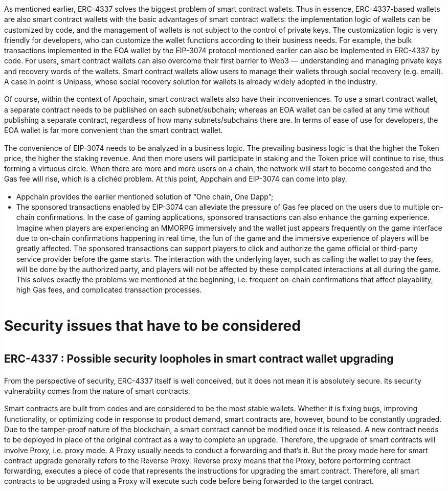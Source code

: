 As mentioned earlier, ERC-4337 solves the biggest problem of smart contract wallets. Thus in essence, ERC-4337-based wallets are also smart contract wallets with the basic advantages of smart contract wallets: the implementation logic of wallets can be customized by code, and the management of wallets is not subject to the control of private keys. The customization logic is very friendly for developers, who can customize the wallet functions according to their business needs. For example, the bulk transactions implemented in the EOA wallet by the EIP-3074 protocol mentioned earlier can also be implemented in ERC-4337 by code. For users, smart contract wallets can also overcome their first barrier to Web3 — understanding and managing private keys and recovery words of the wallets. Smart contract wallets allow users to manage their wallets through social recovery (e.g. email). A case in point is Unipass, whose social recovery solution for wallets is already widely adopted in the industry.

Of course, within the context of Appchain, smart contract wallets also have their inconveniences. To use a smart contract wallet, a separate contract needs to be published on each subnet/subchain; whereas an EOA wallet can be called at any time without publishing a separate contract, regardless of how many subnets/subchains there are. In terms of ease of use for developers, the EOA wallet is far more convenient than the smart contract wallet.

The convenience of EIP-3074 needs to be analyzed in a business logic. The prevailing business logic is that the higher the Token price, the higher the staking revenue. And then more users will participate in staking and the Token price will continue to rise, thus forming a virtuous circle. When there are more and more users on a chain, the network will start to become congested and the Gas fee will rise, which is a clichéd problem. At this point, Appchain and EIP-3074 can come into play.

-   Appchain provides the earlier mentioned solution of “One chain, One Dapp”;
-   The sponsored transactions enabled by EIP-3074 can alleviate the pressure of Gas fee placed on the users due to multiple on-chain confirmations. In the case of gaming applications, sponsored transactions can also enhance the gaming experience. Imagine when players are experiencing an MMORPG immersively and the wallet just appears frequently on the game interface due to on-chain confirmations happening in real time, the fun of the game and the immersive experience of players will be greatly affected. The sponsored transactions can support players to click and authorize the game official or third-party service provider before the game starts. The interaction with the underlying layer, such as calling the wallet to pay the fees, will be done by the authorized party, and players will not be affected by these complicated interactions at all during the game. This solves exactly the problems we mentioned at the beginning, i.e. frequent on-chain confirmations that affect playability, high Gas fees, and complicated transaction processes.

# Security issues that have to be considered

## ERC-4337 : Possible security loopholes in smart contract wallet upgrading

From the perspective of security, ERC-4337 itself is well conceived, but it does not mean it is absolutely secure. Its security vulnerability comes from the nature of smart contracts.

Smart contracts are built from codes and are considered to be the most stable wallets. Whether it is fixing bugs, improving functionality, or optimizing code in response to product demand, smart contracts are, however, bound to be constantly upgraded. Due to the tamper-proof nature of the blockchain, a smart contract cannot be modified once it is released. A new contract needs to be deployed in place of the original contract as a way to complete an upgrade. Therefore, the upgrade of smart contracts will involve Proxy, i.e. proxy mode. A Proxy usually needs to conduct a forwarding and that’s it. But the proxy mode here for smart contract upgrade generally refers to the Reverse Proxy. Reverse proxy means that the Proxy, before performing contract forwarding, executes a piece of code that represents the instructions for upgrading the smart contract. Therefore, all smart contracts to be upgraded using a Proxy will execute such code before being forwarded to the target contract.
